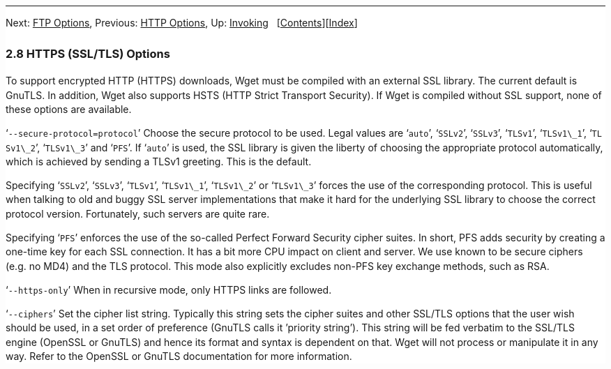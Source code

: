 



---




Next: [FTP Options](wget.html#FTP-Options), Previous: [HTTP Options](wget.html#HTTP-Options), Up: [Invoking](wget.html#Invoking)   [[Contents](wget.html#SEC_Contents "Table of contents")][[Index](wget.html#Concept-Index "Index")]



### 2.8 HTTPS (SSL/TLS) Options



To support encrypted HTTP (HTTPS) downloads, Wget must be compiled
with an external SSL library. The current default is GnuTLS.
In addition, Wget also supports HSTS (HTTP Strict Transport Security).
If Wget is compiled without SSL support, none of these options are available.






‘`--secure-protocol=protocol`’
Choose the secure protocol to be used. Legal values are ‘`auto`’,
‘`SSLv2`’, ‘`SSLv3`’, ‘`TLSv1`’, ‘`TLSv1\_1`’, ‘`TLSv1\_2`’,
‘`TLSv1\_3`’ and ‘`PFS`’. If ‘`auto`’ is used, the SSL library is
given the liberty of choosing the appropriate protocol automatically, which is
achieved by sending a TLSv1 greeting. This is the default.



Specifying ‘`SSLv2`’, ‘`SSLv3`’, ‘`TLSv1`’, ‘`TLSv1\_1`’,
‘`TLSv1\_2`’ or ‘`TLSv1\_3`’ forces the use of the corresponding
protocol. This is useful when talking to old and buggy SSL server
implementations that make it hard for the underlying SSL library to choose
the correct protocol version. Fortunately, such servers are quite rare.



Specifying ‘`PFS`’ enforces the use of the so-called Perfect Forward
Security cipher suites. In short, PFS adds security by creating a one-time
key for each SSL connection. It has a bit more CPU impact on client and server.
We use known to be secure ciphers (e.g. no MD4) and the TLS protocol. This mode
also explicitly excludes non-PFS key exchange methods, such as RSA.




‘`--https-only`’
When in recursive mode, only HTTPS links are followed.




‘`--ciphers`’
Set the cipher list string. Typically this string sets the
cipher suites and other SSL/TLS options that the user wish should be used, in a
set order of preference (GnuTLS calls it ’priority string’). This string
will be fed verbatim to the SSL/TLS engine (OpenSSL or GnuTLS) and hence
its format and syntax is dependent on that. Wget will not process or manipulate it
in any way. Refer to the OpenSSL or GnuTLS documentation for more information.
